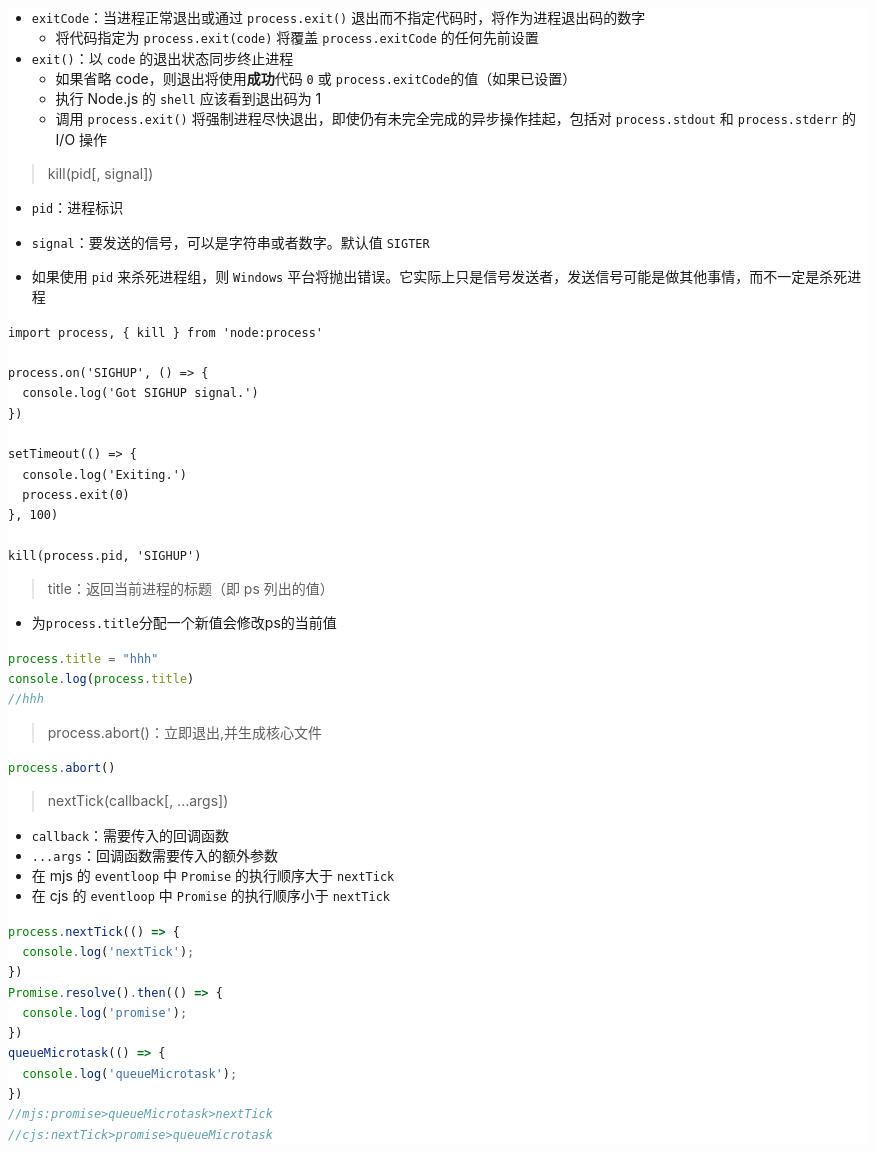* `exitCode`：当进程正常退出或通过 `process.exit()` 退出而不指定代码时，将作为进程退出码的数字
  * 将代码指定为 `process.exit(code)` 将覆盖 `process.exitCode` 的任何先前设置
* `exit()`：以 `code` 的退出状态同步终止进程
  * 如果省略 code，则退出将使用**成功**代码 `0` 或 `process.exitCode`的值（如果已设置）
  * 执行 Node.js 的 `shell` 应该看到退出码为 1
  * 调用 `process.exit()` 将强制进程尽快退出，即使仍有未完全完成的异步操作挂起，包括对 `process.stdout` 和 `process.stderr` 的 I/O 操作

>kill(pid[, signal])

* `pid`：进程标识
* `signal`：要发送的信号，可以是字符串或者数字。默认值 `SIGTER`

* 如果使用 `pid` 来杀死进程组，则 `Windows` 平台将抛出错误。它实际上只是信号发送者，发送信号可能是做其他事情，而不一定是杀死进程

```JS
import process, { kill } from 'node:process'

process.on('SIGHUP', () => {
  console.log('Got SIGHUP signal.')
})

setTimeout(() => {
  console.log('Exiting.')
  process.exit(0)
}, 100)

kill(process.pid, 'SIGHUP')
```

>title：返回当前进程的标题（即 ps 列出的值）

* 为`process.title`分配一个新值会修改ps的当前值

```js
process.title = "hhh"
console.log(process.title)
//hhh
```

>process.abort()：立即退出,并生成核心文件

```js
process.abort()
```

>nextTick(callback[, ...args])

* `callback`：需要传入的回调函数
* `...args`：回调函数需要传入的额外参数
* 在 mjs 的 `eventloop` 中 `Promise` 的执行顺序大于 `nextTick`
* 在 cjs 的 `eventloop` 中 `Promise` 的执行顺序小于 `nextTick`

```js
process.nextTick(() => {
  console.log('nextTick');
})
Promise.resolve().then(() => {
  console.log('promise');
})
queueMicrotask(() => {
  console.log('queueMicrotask');
})
//mjs:promise>queueMicrotask>nextTick
//cjs:nextTick>promise>queueMicrotask
```
